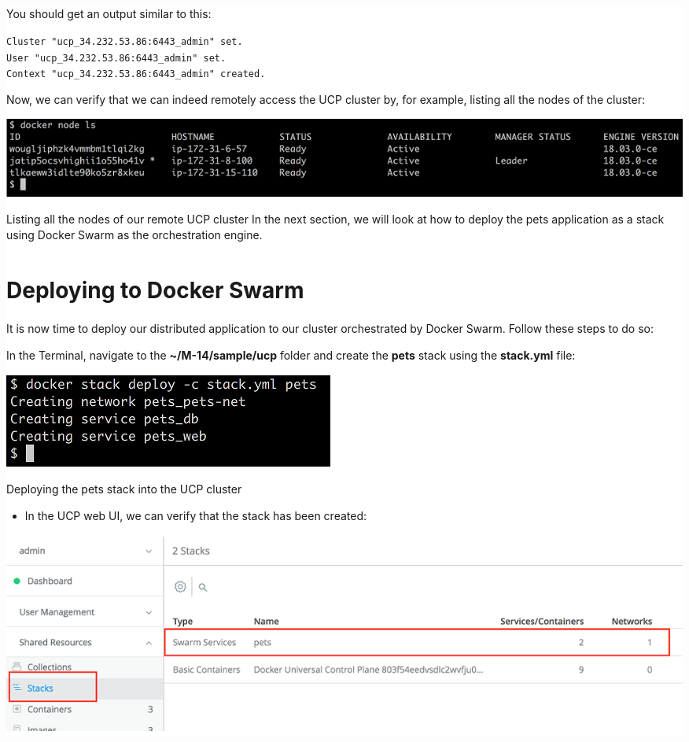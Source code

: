 You should get an output similar to this:

```
Cluster "ucp_34.232.53.86:6443_admin" set.
User "ucp_34.232.53.86:6443_admin" set.
Context "ucp_34.232.53.86:6443_admin" created.
```

Now, we can verify that we can indeed remotely access the UCP cluster by, for example, listing all the nodes of the cluster:

![aws](./img/l15-aws-p8.png)

Listing all the nodes of our remote UCP cluster
In the next section, we will look at how to deploy the pets application as a stack using Docker Swarm as the orchestration engine.

# Deploying to Docker Swarm
It is now time to deploy our distributed application to our cluster orchestrated by Docker Swarm. Follow these steps to do so:

In the Terminal, navigate to the **~/M-14/sample/ucp** folder and create the **pets** stack using the **stack.yml** file:

![aws](./img/l15-aws-p9.png)

Deploying the pets stack into the UCP cluster

- In the UCP web UI, we can verify that the stack has been created:

![aws](./img/l15-aws-p10.png)
